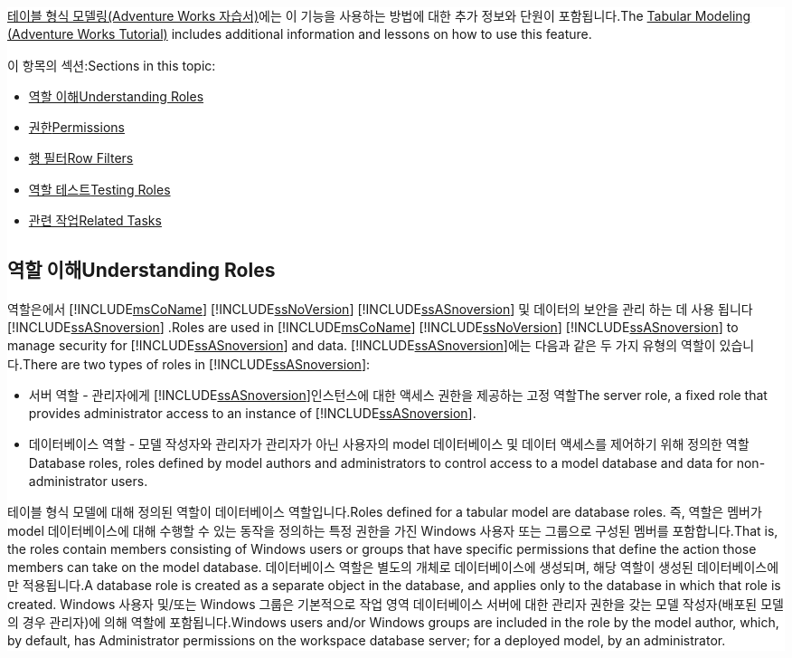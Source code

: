  <span data-ttu-id="69533-112">[테이블 형식 모델링&#40;Adventure Works 자습서&#41;](../tabular-modeling-adventure-works-tutorial.md)에는 이 기능을 사용하는 방법에 대한 추가 정보와 단원이 포함됩니다.</span><span class="sxs-lookup"><span data-stu-id="69533-112">The [Tabular Modeling &#40;Adventure Works Tutorial&#41;](../tabular-modeling-adventure-works-tutorial.md) includes additional information and lessons on how to use this feature.</span></span>  
  
 <span data-ttu-id="69533-113">이 항목의 섹션:</span><span class="sxs-lookup"><span data-stu-id="69533-113">Sections in this topic:</span></span>  
  
-   [<span data-ttu-id="69533-114">역할 이해</span><span class="sxs-lookup"><span data-stu-id="69533-114">Understanding Roles</span></span>](#bkmk_underst)  
  
-   [<span data-ttu-id="69533-115">권한</span><span class="sxs-lookup"><span data-stu-id="69533-115">Permissions</span></span>](#bkmk_permissions)  
  
-   [<span data-ttu-id="69533-116">행 필터</span><span class="sxs-lookup"><span data-stu-id="69533-116">Row Filters</span></span>](#bkmk_rowfliters)  
  
-   [<span data-ttu-id="69533-117">역할 테스트</span><span class="sxs-lookup"><span data-stu-id="69533-117">Testing Roles</span></span>](#bkmk_testroles)  
  
-   [<span data-ttu-id="69533-118">관련 작업</span><span class="sxs-lookup"><span data-stu-id="69533-118">Related Tasks</span></span>](#bkmk_rt)  
  
##  <a name="understanding-roles"></a><a name="bkmk_underst"></a><span data-ttu-id="69533-119">역할 이해</span><span class="sxs-lookup"><span data-stu-id="69533-119">Understanding Roles</span></span>  
 <span data-ttu-id="69533-120">역할은에서 [!INCLUDE[msCoName](../../includes/msconame-md.md)] [!INCLUDE[ssNoVersion](../../includes/ssnoversion-md.md)] [!INCLUDE[ssASnoversion](../../includes/ssasnoversion-md.md)] 및 데이터의 보안을 관리 하는 데 사용 됩니다 [!INCLUDE[ssASnoversion](../../includes/ssasnoversion-md.md)] .</span><span class="sxs-lookup"><span data-stu-id="69533-120">Roles are used in [!INCLUDE[msCoName](../../includes/msconame-md.md)] [!INCLUDE[ssNoVersion](../../includes/ssnoversion-md.md)] [!INCLUDE[ssASnoversion](../../includes/ssasnoversion-md.md)] to manage security for [!INCLUDE[ssASnoversion](../../includes/ssasnoversion-md.md)] and data.</span></span> <span data-ttu-id="69533-121">[!INCLUDE[ssASnoversion](../../includes/ssasnoversion-md.md)]에는 다음과 같은 두 가지 유형의 역할이 있습니다.</span><span class="sxs-lookup"><span data-stu-id="69533-121">There are two types of roles in [!INCLUDE[ssASnoversion](../../includes/ssasnoversion-md.md)]:</span></span>  
  
-   <span data-ttu-id="69533-122">서버 역할 - 관리자에게 [!INCLUDE[ssASnoversion](../../includes/ssasnoversion-md.md)]인스턴스에 대한 액세스 권한을 제공하는 고정 역할</span><span class="sxs-lookup"><span data-stu-id="69533-122">The server role, a fixed role that provides administrator access to an instance of [!INCLUDE[ssASnoversion](../../includes/ssasnoversion-md.md)].</span></span>  
  
-   <span data-ttu-id="69533-123">데이터베이스 역할 - 모델 작성자와 관리자가 관리자가 아닌 사용자의 model 데이터베이스 및 데이터 액세스를 제어하기 위해 정의한 역할</span><span class="sxs-lookup"><span data-stu-id="69533-123">Database roles, roles defined by model authors and administrators to control access to a model database and data for non-administrator users.</span></span>  
  
 <span data-ttu-id="69533-124">테이블 형식 모델에 대해 정의된 역할이 데이터베이스 역할입니다.</span><span class="sxs-lookup"><span data-stu-id="69533-124">Roles defined for a tabular model are database roles.</span></span> <span data-ttu-id="69533-125">즉, 역할은 멤버가 model 데이터베이스에 대해 수행할 수 있는 동작을 정의하는 특정 권한을 가진 Windows 사용자 또는 그룹으로 구성된 멤버를 포함합니다.</span><span class="sxs-lookup"><span data-stu-id="69533-125">That is, the roles contain members consisting of Windows users or groups that have specific permissions that define the action those members can take on the model database.</span></span> <span data-ttu-id="69533-126">데이터베이스 역할은 별도의 개체로 데이터베이스에 생성되며, 해당 역할이 생성된 데이터베이스에만 적용됩니다.</span><span class="sxs-lookup"><span data-stu-id="69533-126">A database role is created as a separate object in the database, and applies only to the database in which that role is created.</span></span> <span data-ttu-id="69533-127">Windows 사용자 및/또는 Windows 그룹은 기본적으로 작업 영역 데이터베이스 서버에 대한 관리자 권한을 갖는 모델 작성자(배포된 모델의 경우 관리자)에 의해 역할에 포함됩니다.</span><span class="sxs-lookup"><span data-stu-id="69533-127">Windows users and/or Windows groups are included in the role by the model author, which, by default, has Administrator permissions on the workspace database server; for a deployed model, by an administrator.</span></span>  
  